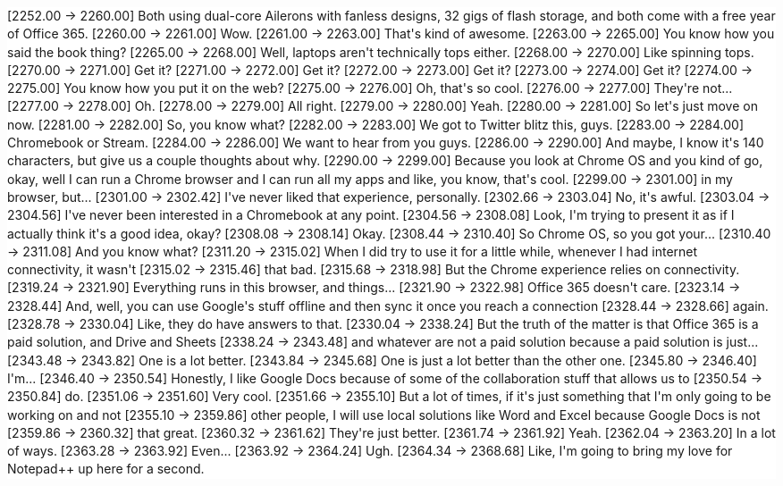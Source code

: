 [2252.00 → 2260.00] Both using dual-core Ailerons with fanless designs, 32 gigs of flash storage, and both come with a free year of Office 365.
[2260.00 → 2261.00] Wow.
[2261.00 → 2263.00] That's kind of awesome.
[2263.00 → 2265.00] You know how you said the book thing?
[2265.00 → 2268.00] Well, laptops aren't technically tops either.
[2268.00 → 2270.00] Like spinning tops.
[2270.00 → 2271.00] Get it?
[2271.00 → 2272.00] Get it?
[2272.00 → 2273.00] Get it?
[2273.00 → 2274.00] Get it?
[2274.00 → 2275.00] You know how you put it on the web?
[2275.00 → 2276.00] Oh, that's so cool.
[2276.00 → 2277.00] They're not...
[2277.00 → 2278.00] Oh.
[2278.00 → 2279.00] All right.
[2279.00 → 2280.00] Yeah.
[2280.00 → 2281.00] So let's just move on now.
[2281.00 → 2282.00] So, you know what?
[2282.00 → 2283.00] We got to Twitter blitz this, guys.
[2283.00 → 2284.00] Chromebook or Stream.
[2284.00 → 2286.00] We want to hear from you guys.
[2286.00 → 2290.00] And maybe, I know it's 140 characters, but give us a couple thoughts about why.
[2290.00 → 2299.00] Because you look at Chrome OS and you kind of go, okay, well I can run a Chrome browser and I can run all my apps and like, you know, that's cool.
[2299.00 → 2301.00] in my browser, but...
[2301.00 → 2302.42] I've never liked that experience, personally.
[2302.66 → 2303.04] No, it's awful.
[2303.04 → 2304.56] I've never been interested in a Chromebook at any point.
[2304.56 → 2308.08] Look, I'm trying to present it as if I actually think it's a good idea, okay?
[2308.08 → 2308.14] Okay.
[2308.44 → 2310.40] So Chrome OS, so you got your...
[2310.40 → 2311.08] And you know what?
[2311.20 → 2315.02] When I did try to use it for a little while, whenever I had internet connectivity, it wasn't
[2315.02 → 2315.46] that bad.
[2315.68 → 2318.98] But the Chrome experience relies on connectivity.
[2319.24 → 2321.90] Everything runs in this browser, and things...
[2321.90 → 2322.98] Office 365 doesn't care.
[2323.14 → 2328.44] And, well, you can use Google's stuff offline and then sync it once you reach a connection
[2328.44 → 2328.66] again.
[2328.78 → 2330.04] Like, they do have answers to that.
[2330.04 → 2338.24] But the truth of the matter is that Office 365 is a paid solution, and Drive and Sheets
[2338.24 → 2343.48] and whatever are not a paid solution because a paid solution is just...
[2343.48 → 2343.82] One is a lot better.
[2343.84 → 2345.68] One is just a lot better than the other one.
[2345.80 → 2346.40] I'm...
[2346.40 → 2350.54] Honestly, I like Google Docs because of some of the collaboration stuff that allows us to
[2350.54 → 2350.84] do.
[2351.06 → 2351.60] Very cool.
[2351.66 → 2355.10] But a lot of times, if it's just something that I'm only going to be working on and not
[2355.10 → 2359.86] other people, I will use local solutions like Word and Excel because Google Docs is not
[2359.86 → 2360.32] that great.
[2360.32 → 2361.62] They're just better.
[2361.74 → 2361.92] Yeah.
[2362.04 → 2363.20] In a lot of ways.
[2363.28 → 2363.92] Even...
[2363.92 → 2364.24] Ugh.
[2364.34 → 2368.68] Like, I'm going to bring my love for Notepad++ up here for a second.